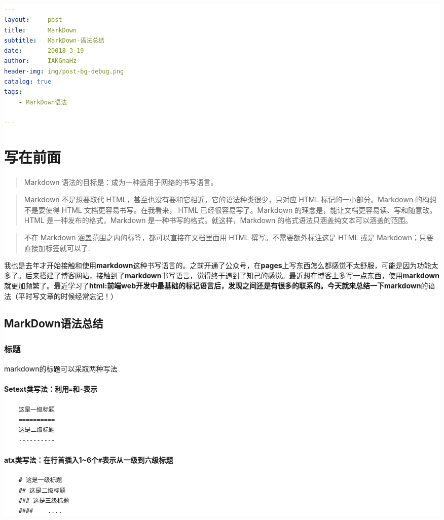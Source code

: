 ```yaml
---
layout:     post
title:      MarkDown
subtitle:   MarkDown-语法总结
date:       20018-3-19
author:     IAKGnaHz
header-img: img/post-bg-debug.png
catalog: true
tags:
    - MarkDown语法
    
---
```


<head> 
    <script defer src="https://use.fontawesome.com/releases/v5.0.13/js/all.js"></script> 
    <script defer src="https://use.fontawesome.com/releases/v5.0.13/js/v4-shims.js"></script> 
</head> 
<link rel="stylesheet" href="https://use.fontawesome.com/releases/v5.0.13/css/all.css">



#  写在前面 
> <i class="fas fa-quote-left fa-3x fa-pull-left"></i>  Markdown 语法的目标是：成为一种适用于网络的书写语言。

>Markdown 不是想要取代 HTML，甚至也没有要和它相近，它的语法种类很少，只对应 HTML 标记的一小部分。Markdown 的构想不是要使得 HTML 文档更容易书写。在我看来， HTML 已经很容易写了。Markdown 的理念是，能让文档更容易读、写和随意改。HTML 是一种发布的格式，Markdown 是一种书写的格式。就这样，Markdown 的格式语法只涵盖纯文本可以涵盖的范围。

>不在 Markdown 涵盖范围之内的标签，都可以直接在文档里面用 HTML 撰写。不需要额外标注这是 HTML 或是 Markdown；只要直接加标签就可以了.

我也是去年才开始接触和使用**markdown**这种书写语言的。之前开通了公众号，在**pages**上写东西怎么都感觉不太舒服，可能是因为功能太多了。后来搭建了博客网站，接触到了**markdown**书写语言，觉得终于遇到了知己的感觉。最近想在博客上多写一点东西，使用**markdown**就更加频繁了。最近学习了**html:**前端web开发中最基础的标记语言后，发现之间还是有很多的联系的。今天就来总结一下**markdown**的语法（平时写文章的时候经常忘记！）

## MarkDown语法总结
### 标题
markdown的标题可以采取两种写法

#### Setext类写法：利用`=`和`-`表示

```
	这是一级标题
	==========
	这是二级标题
	----------
```
#### atx类写法：在行首插入1~6个`#`表示从一级到六级标题

```
	# 这是一级标题
	## 这是二级标题
	### 这是三级标题
	####	....
```
 